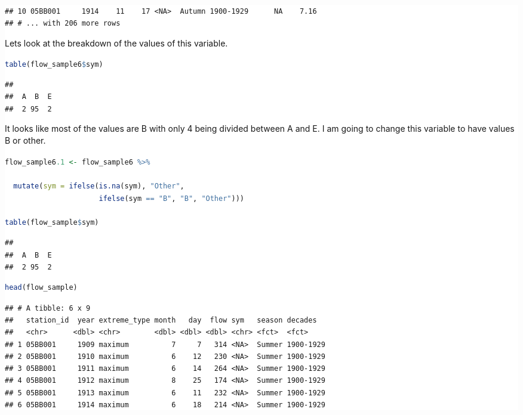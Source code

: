     ## 10 05BB001     1914    11    17 <NA>  Autumn 1900-1929      NA    7.16
    ## # ... with 206 more rows

Lets look at the breakdown of the values of this variable.

``` r
table(flow_sample6$sym)
```

    ## 
    ##  A  B  E 
    ##  2 95  2

It looks like most of the values are B with only 4 being divided between
A and E. I am going to change this variable to have values B or other.

``` r
flow_sample6.1 <- flow_sample6 %>% 
  
  mutate(sym = ifelse(is.na(sym), "Other",
                      ifelse(sym == "B", "B", "Other")))

table(flow_sample$sym)
```

    ## 
    ##  A  B  E 
    ##  2 95  2

``` r
head(flow_sample)
```

    ## # A tibble: 6 x 9
    ##   station_id  year extreme_type month   day  flow sym   season decades  
    ##   <chr>      <dbl> <chr>        <dbl> <dbl> <dbl> <chr> <fct>  <fct>    
    ## 1 05BB001     1909 maximum          7     7   314 <NA>  Summer 1900-1929
    ## 2 05BB001     1910 maximum          6    12   230 <NA>  Summer 1900-1929
    ## 3 05BB001     1911 maximum          6    14   264 <NA>  Summer 1900-1929
    ## 4 05BB001     1912 maximum          8    25   174 <NA>  Summer 1900-1929
    ## 5 05BB001     1913 maximum          6    11   232 <NA>  Summer 1900-1929
    ## 6 05BB001     1914 maximum          6    18   214 <NA>  Summer 1900-1929
